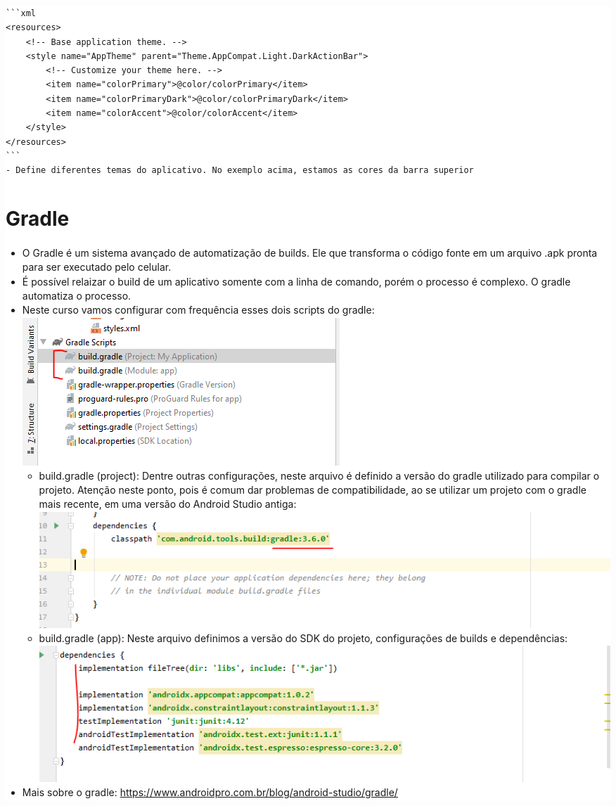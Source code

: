     ```xml
    <resources>
        <!-- Base application theme. -->
        <style name="AppTheme" parent="Theme.AppCompat.Light.DarkActionBar">
            <!-- Customize your theme here. -->
            <item name="colorPrimary">@color/colorPrimary</item>
            <item name="colorPrimaryDark">@color/colorPrimaryDark</item>
            <item name="colorAccent">@color/colorAccent</item>
        </style>
    </resources>
    ```
    - Define diferentes temas do aplicativo. No exemplo acima, estamos as cores da barra superior
# Gradle
- O Gradle é um sistema avançado de automatização de builds. Ele que transforma o código fonte em um arquivo .apk pronta para ser executado pelo celular.
- É possível relaizar o build de um aplicativo somente com a linha de comando, porém o processo é complexo. O gradle automatiza o processo.
- Neste curso vamos configurar com frequência esses dois scripts do gradle: ![Images](imgs/img03.png)
    - build.gradle (project): Dentre outras configurações, neste arquivo é definido a versão do gradle utilizado para compilar o projeto.  Atenção neste ponto, pois é comum dar problemas de compatibilidade, ao se utilizar um projeto com o gradle mais recente, em uma versão do Android Studio antiga: ![Images](imgs/img04.png)
    - build.gradle (app): Neste arquivo definimos a versão do SDK do projeto, configurações de builds e dependências: ![Images](imgs/img05.png)
- Mais sobre o gradle: https://www.androidpro.com.br/blog/android-studio/gradle/
